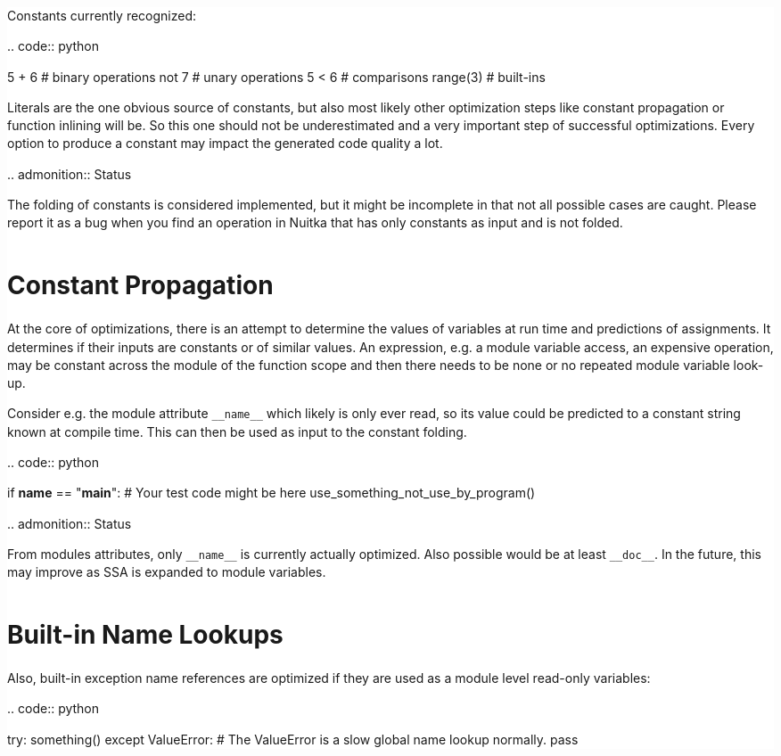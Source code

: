 Constants currently recognized:

.. code:: python

   5 + 6  # binary operations
   not 7  # unary operations
   5 < 6  # comparisons
   range(3)  # built-ins

Literals are the one obvious source of constants, but also most likely
other optimization steps like constant propagation or function inlining
will be. So this one should not be underestimated and a very important
step of successful optimizations. Every option to produce a constant may
impact the generated code quality a lot.

.. admonition:: Status

   The folding of constants is considered implemented, but it might be
   incomplete in that not all possible cases are caught. Please report
   it as a bug when you find an operation in Nuitka that has only
   constants as input and is not folded.

Constant Propagation
====================

At the core of optimizations, there is an attempt to determine the
values of variables at run time and predictions of assignments. It
determines if their inputs are constants or of similar values. An
expression, e.g. a module variable access, an expensive operation, may
be constant across the module of the function scope and then there needs
to be none or no repeated module variable look-up.

Consider e.g. the module attribute ``__name__`` which likely is only
ever read, so its value could be predicted to a constant string known at
compile time. This can then be used as input to the constant folding.

.. code:: python

   if __name__ == "__main__":
       # Your test code might be here
       use_something_not_use_by_program()

.. admonition:: Status

   From modules attributes, only ``__name__`` is currently actually
   optimized. Also possible would be at least ``__doc__``. In the
   future, this may improve as SSA is expanded to module variables.

Built-in Name Lookups
=====================

Also, built-in exception name references are optimized if they are used
as a module level read-only variables:

.. code:: python

   try:
       something()
   except ValueError:  # The ValueError is a slow global name lookup normally.
       pass
